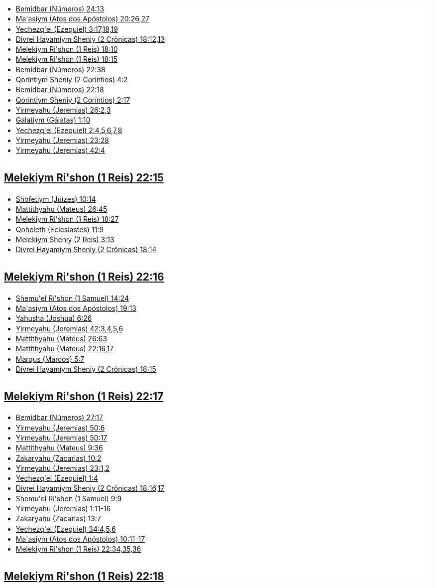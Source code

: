 - [Bemidbar (Números) 24:13](https://bible.ozzuu.com/pt_yah/Num/24#13)
- [Ma'asiym (Atos dos Apóstolos) 20:26,27](https://bible.ozzuu.com/pt_yah/Act/20#26)
- [Yechezq'el (Ezequiel) 3:17,18,19](https://bible.ozzuu.com/pt_yah/Eze/3#17)
- [Divrei Hayamiym Sheniy (2 Crônicas) 18:12,13](https://bible.ozzuu.com/pt_yah/2Ch/18#12)
- [Melekiym Ri'shon (1 Reis) 18:10](https://bible.ozzuu.com/pt_yah/1Ki/18#10)
- [Melekiym Ri'shon (1 Reis) 18:15](https://bible.ozzuu.com/pt_yah/1Ki/18#15)
- [Bemidbar (Números) 22:38](https://bible.ozzuu.com/pt_yah/Num/22#38)
- [Qorintiym Sheniy (2 Coríntios) 4:2](https://bible.ozzuu.com/pt_yah/2Co/4#2)
- [Bemidbar (Números) 22:18](https://bible.ozzuu.com/pt_yah/Num/22#18)
- [Qorintiym Sheniy (2 Coríntios) 2:17](https://bible.ozzuu.com/pt_yah/2Co/2#17)
- [Yirmeyahu (Jeremias) 26:2,3](https://bible.ozzuu.com/pt_yah/Jer/26#2)
- [Galatiym (Gálatas) 1:10](https://bible.ozzuu.com/pt_yah/Gal/1#10)
- [Yechezq'el (Ezequiel) 2:4,5,6,7,8](https://bible.ozzuu.com/pt_yah/Eze/2#4)
- [Yirmeyahu (Jeremias) 23:28](https://bible.ozzuu.com/pt_yah/Jer/23#28)
- [Yirmeyahu (Jeremias) 42:4](https://bible.ozzuu.com/pt_yah/Jer/42#4)
<h2 id="15"><a href="https://bible.ozzuu.com/pt_yah/1Ki/22#15" target="_blank">Melekiym Ri'shon (1 Reis) 22:15</a></h2>

- [Shofetiym (Juízes) 10:14](https://bible.ozzuu.com/pt_yah/Jdg/10#14)
- [Mattithyahu (Mateus) 26:45](https://bible.ozzuu.com/pt_yah/Mat/26#45)
- [Melekiym Ri'shon (1 Reis) 18:27](https://bible.ozzuu.com/pt_yah/1Ki/18#27)
- [Qoheleth (Eclesiastes) 11:9](https://bible.ozzuu.com/pt_yah/Ecc/11#9)
- [Melekiym Sheniy (2 Reis) 3:13](https://bible.ozzuu.com/pt_yah/2Ki/3#13)
- [Divrei Hayamiym Sheniy (2 Crônicas) 18:14](https://bible.ozzuu.com/pt_yah/2Ch/18#14)
<h2 id="16"><a href="https://bible.ozzuu.com/pt_yah/1Ki/22#16" target="_blank">Melekiym Ri'shon (1 Reis) 22:16</a></h2>

- [Shemu'el Ri'shon (1 Samuel) 14:24](https://bible.ozzuu.com/pt_yah/1Sm/14#24)
- [Ma'asiym (Atos dos Apóstolos) 19:13](https://bible.ozzuu.com/pt_yah/Act/19#13)
- [Yahusha (Joshua) 6:26](https://bible.ozzuu.com/pt_yah/Jos/6#26)
- [Yirmeyahu (Jeremias) 42:3,4,5,6](https://bible.ozzuu.com/pt_yah/Jer/42#3)
- [Mattithyahu (Mateus) 26:63](https://bible.ozzuu.com/pt_yah/Mat/26#63)
- [Mattithyahu (Mateus) 22:16,17](https://bible.ozzuu.com/pt_yah/Mat/22#16)
- [Marqus (Marcos) 5:7](https://bible.ozzuu.com/pt_yah/Mar/5#7)
- [Divrei Hayamiym Sheniy (2 Crônicas) 18:15](https://bible.ozzuu.com/pt_yah/2Ch/18#15)
<h2 id="17"><a href="https://bible.ozzuu.com/pt_yah/1Ki/22#17" target="_blank">Melekiym Ri'shon (1 Reis) 22:17</a></h2>

- [Bemidbar (Números) 27:17](https://bible.ozzuu.com/pt_yah/Num/27#17)
- [Yirmeyahu (Jeremias) 50:6](https://bible.ozzuu.com/pt_yah/Jer/50#6)
- [Yirmeyahu (Jeremias) 50:17](https://bible.ozzuu.com/pt_yah/Jer/50#17)
- [Mattithyahu (Mateus) 9:36](https://bible.ozzuu.com/pt_yah/Mat/9#36)
- [Zakaryahu (Zacarias) 10:2](https://bible.ozzuu.com/pt_yah/Zec/10#2)
- [Yirmeyahu (Jeremias) 23:1,2](https://bible.ozzuu.com/pt_yah/Jer/23#1)
- [Yechezq'el (Ezequiel) 1:4](https://bible.ozzuu.com/pt_yah/Eze/1#4)
- [Divrei Hayamiym Sheniy (2 Crônicas) 18:16,17](https://bible.ozzuu.com/pt_yah/2Ch/18#16)
- [Shemu'el Ri'shon (1 Samuel) 9:9](https://bible.ozzuu.com/pt_yah/1Sm/9#9)
- [Yirmeyahu (Jeremias) 1:11-16](https://bible.ozzuu.com/pt_yah/Jer/1#11)
- [Zakaryahu (Zacarias) 13:7](https://bible.ozzuu.com/pt_yah/Zec/13#7)
- [Yechezq'el (Ezequiel) 34:4,5,6](https://bible.ozzuu.com/pt_yah/Eze/34#4)
- [Ma'asiym (Atos dos Apóstolos) 10:11-17](https://bible.ozzuu.com/pt_yah/Act/10#11)
- [Melekiym Ri'shon (1 Reis) 22:34,35,36](https://bible.ozzuu.com/pt_yah/1Ki/22#34)
<h2 id="18"><a href="https://bible.ozzuu.com/pt_yah/1Ki/22#18" target="_blank">Melekiym Ri'shon (1 Reis) 22:18</a></h2>
